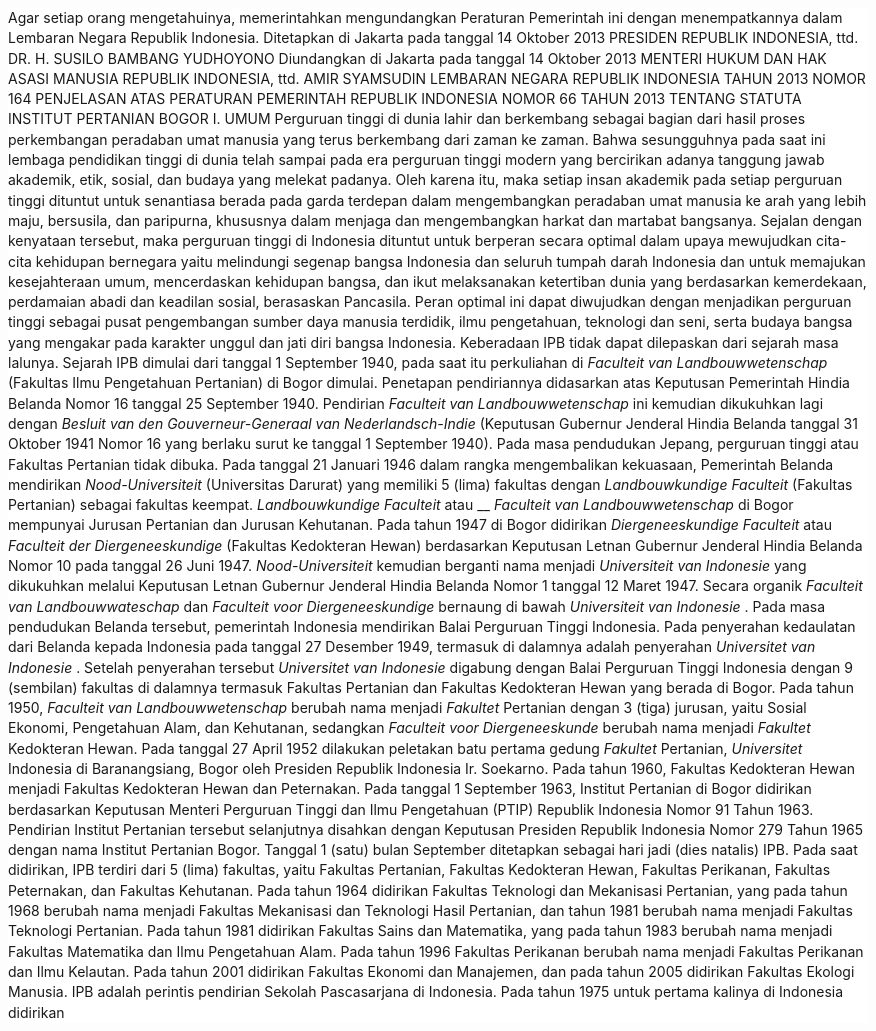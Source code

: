 Agar setiap orang mengetahuinya, memerintahkan mengundangkan Peraturan Pemerintah ini dengan menempatkannya dalam Lembaran Negara Republik Indonesia. Ditetapkan di Jakarta pada tanggal 14 Oktober 2013 PRESIDEN REPUBLIK INDONESIA, ttd. DR. H. SUSILO BAMBANG YUDHOYONO Diundangkan di Jakarta pada tanggal 14 Oktober 2013 MENTERI HUKUM DAN HAK ASASI MANUSIA REPUBLIK INDONESIA, ttd. AMIR SYAMSUDIN LEMBARAN NEGARA REPUBLIK INDONESIA TAHUN 2013 NOMOR 164 PENJELASAN ATAS PERATURAN PEMERINTAH REPUBLIK INDONESIA NOMOR 66 TAHUN 2013 TENTANG STATUTA INSTITUT PERTANIAN BOGOR I. UMUM Perguruan tinggi di dunia lahir dan berkembang sebagai bagian dari hasil proses perkembangan peradaban umat manusia yang terus berkembang dari zaman ke zaman. Bahwa sesungguhnya pada saat ini lembaga pendidikan tinggi di dunia telah sampai pada era perguruan tinggi modern yang bercirikan adanya tanggung jawab akademik, etik, sosial, dan budaya yang melekat padanya. Oleh karena itu, maka setiap insan akademik pada setiap perguruan tinggi dituntut untuk senantiasa berada pada garda terdepan dalam mengembangkan peradaban umat manusia ke arah yang lebih maju, bersusila, dan paripurna, khususnya dalam menjaga dan mengembangkan harkat dan martabat bangsanya. Sejalan dengan kenyataan tersebut, maka perguruan tinggi di Indonesia dituntut untuk berperan secara optimal dalam upaya mewujudkan cita-cita kehidupan bernegara yaitu melindungi segenap bangsa Indonesia dan seluruh tumpah darah Indonesia dan untuk memajukan kesejahteraan umum, mencerdaskan kehidupan bangsa, dan ikut melaksanakan ketertiban dunia yang berdasarkan kemerdekaan, perdamaian abadi dan keadilan sosial, berasaskan Pancasila. Peran optimal ini dapat diwujudkan dengan menjadikan perguruan tinggi sebagai pusat pengembangan sumber daya manusia terdidik, ilmu pengetahuan, teknologi dan seni, serta budaya bangsa yang mengakar pada karakter unggul dan jati diri bangsa Indonesia. Keberadaan IPB tidak dapat dilepaskan dari sejarah masa lalunya. Sejarah IPB dimulai dari tanggal 1 September 1940, pada saat itu perkuliahan di _Faculteit van Landbouwwetenschap_ (Fakultas Ilmu Pengetahuan Pertanian) di Bogor dimulai. Penetapan pendiriannya didasarkan atas Keputusan Pemerintah Hindia Belanda Nomor 16 tanggal 25 September 1940. Pendirian _Faculteit van_ _Landbouwwetenschap_ ini kemudian dikukuhkan lagi dengan _Besluit_ _van den Gouverneur-Generaal van Nederlandsch-Indie_ (Keputusan Gubernur Jenderal Hindia Belanda tanggal 31 Oktober 1941 Nomor 16 yang berlaku surut ke tanggal 1 September 1940). Pada masa pendudukan Jepang, perguruan tinggi atau Fakultas Pertanian tidak dibuka. Pada tanggal 21 Januari 1946 dalam rangka mengembalikan kekuasaan, Pemerintah Belanda mendirikan _Nood-Universiteit_ (Universitas Darurat) yang memiliki 5 (lima) fakultas dengan _Landbouwkundige Faculteit_ (Fakultas Pertanian) sebagai fakultas keempat. _Landbouwkundige_ _Faculteit_ atau __ _Faculteit_ _van_ _Landbouwwetenschap_ di Bogor mempunyai Jurusan Pertanian dan Jurusan Kehutanan. Pada tahun 1947 di Bogor didirikan _Diergeneeskundige Faculteit_ atau _Faculteit der Diergeneeskundige_ (Fakultas Kedokteran Hewan) berdasarkan Keputusan Letnan Gubernur Jenderal Hindia Belanda Nomor 10 pada tanggal 26 Juni 1947. _Nood-Universiteit_ kemudian berganti nama menjadi _Universiteit_ _van Indonesie_ yang dikukuhkan melalui Keputusan Letnan Gubernur Jenderal Hindia Belanda Nomor 1 tanggal 12 Maret 1947. Secara organik _Faculteit_ _van Landbouwwateschap_ dan _Faculteit voor_ _Diergeneeskundige_ bernaung di bawah _Universiteit van Indonesie_ . Pada masa pendudukan Belanda tersebut, pemerintah Indonesia mendirikan Balai Perguruan Tinggi Indonesia. Pada penyerahan kedaulatan dari Belanda kepada Indonesia pada tanggal 27 Desember 1949, termasuk di dalamnya adalah penyerahan _Universitet van_ _Indonesie_ . Setelah penyerahan tersebut _Universitet van Indonesie_ digabung dengan Balai Perguruan Tinggi Indonesia dengan 9 (sembilan) fakultas di dalamnya termasuk Fakultas Pertanian dan Fakultas Kedokteran Hewan yang berada di Bogor. Pada tahun 1950, _Faculteit van Landbouwwetenschap_ berubah nama menjadi _Fakultet_ Pertanian dengan 3 (tiga) jurusan, yaitu Sosial Ekonomi, Pengetahuan Alam, dan Kehutanan, sedangkan _Faculteit_ _voor Diergeneeskunde_ berubah nama menjadi _Fakultet_ Kedokteran Hewan. Pada tanggal 27 April 1952 dilakukan peletakan batu pertama gedung _Fakultet_ Pertanian, _Universitet_ Indonesia di Baranangsiang, Bogor oleh Presiden Republik Indonesia Ir. Soekarno. Pada tahun 1960, Fakultas Kedokteran Hewan menjadi Fakultas Kedokteran Hewan dan Peternakan. Pada tanggal 1 September 1963, Institut Pertanian di Bogor didirikan berdasarkan Keputusan Menteri Perguruan Tinggi dan Ilmu Pengetahuan (PTIP) Republik Indonesia Nomor 91 Tahun 1963. Pendirian Institut Pertanian tersebut selanjutnya disahkan dengan Keputusan Presiden Republik Indonesia Nomor 279 Tahun 1965 dengan nama Institut Pertanian Bogor. Tanggal 1 (satu) bulan September ditetapkan sebagai hari jadi (dies natalis) IPB. Pada saat didirikan, IPB terdiri dari 5 (lima) fakultas, yaitu Fakultas Pertanian, Fakultas Kedokteran Hewan, Fakultas Perikanan, Fakultas Peternakan, dan Fakultas Kehutanan. Pada tahun 1964 didirikan Fakultas Teknologi dan Mekanisasi Pertanian, yang pada tahun 1968 berubah nama menjadi Fakultas Mekanisasi dan Teknologi Hasil Pertanian, dan tahun 1981 berubah nama menjadi Fakultas Teknologi Pertanian. Pada tahun 1981 didirikan Fakultas Sains dan Matematika, yang pada tahun 1983 berubah nama menjadi Fakultas Matematika dan Ilmu Pengetahuan Alam. Pada tahun 1996 Fakultas Perikanan berubah nama menjadi Fakultas Perikanan dan Ilmu Kelautan. Pada tahun 2001 didirikan Fakultas Ekonomi dan Manajemen, dan pada tahun 2005 didirikan Fakultas Ekologi Manusia. IPB adalah perintis pendirian Sekolah Pascasarjana di Indonesia. Pada tahun 1975 untuk pertama kalinya di Indonesia didirikan